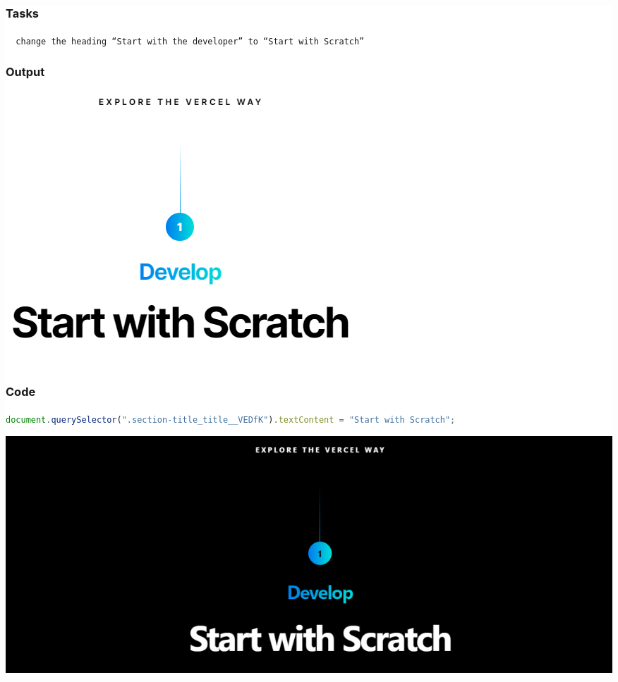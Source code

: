 ### Tasks

      change the heading “Start with the developer” to “Start with Scratch”

### Output

![Output](./Pic31.png)

### Code
```JavaScript
document.querySelector(".section-title_title__VEDfK").textContent = "Start with Scratch";
```
![Answer 16](./Answer16.png)
